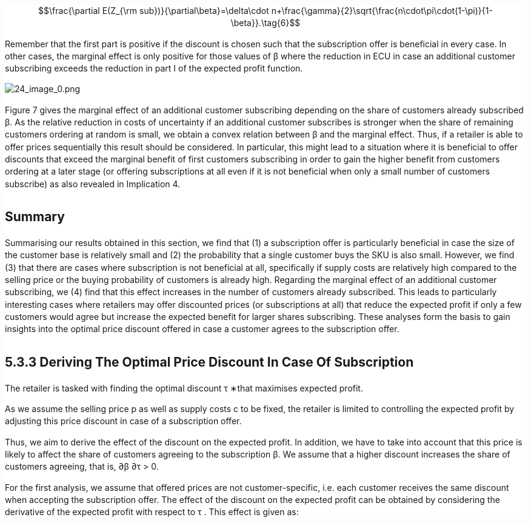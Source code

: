 $$\frac{\partial E(Z_{\rm sub})}{\partial\beta}=\delta\cdot n+\frac{\gamma}{2}\sqrt{\frac{n\cdot\pi\cdot(1-\pi)}{1-\beta}}.\tag{6}$$

Remember that the first part is positive if the discount is chosen such that the subscription offer is beneficial in every case. In other cases, the marginal effect is only positive for those values of β where the reduction in ECU in case an additional customer subscribing exceeds the reduction in part I of the expected profit function.

![24_image_0.png](24_image_0.png)

Figure 7 gives the marginal effect of an additional customer subscribing depending on the share of customers already subscribed β. As the relative reduction in costs of uncertainty if an additional customer subscribes is stronger when the share of remaining customers ordering at random is small, we obtain a convex relation between β and the marginal effect. Thus, if a retailer is able to offer prices sequentially this result should be considered. In particular, this might lead to a situation where it is beneficial to offer discounts that exceed the marginal benefit of first customers subscribing in order to gain the higher benefit from customers ordering at a later stage (or offering subscriptions at all even if it is not beneficial when only a small number of customers subscribe) as also revealed in Implication 4.

## Summary

Summarising our results obtained in this section, we find that (1) a subscription offer is particularly beneficial in case the size of the customer base is relatively small and (2) the probability that a single customer buys the SKU is also small. However, we find (3) that there are cases where subscription is not beneficial at all, specifically if supply costs are relatively high compared to the selling price or the buying probability of customers is already high. Regarding the marginal effect of an additional customer subscribing, we (4) find that this effect increases in the number of customers already subscribed. This leads to particularly interesting cases where retailers may offer discounted prices (or subscriptions at all) that reduce the expected profit if only a few customers would agree but increase the expected benefit for larger shares subscribing. These analyses form the basis to gain insights into the optimal price discount offered in case a customer agrees to the subscription offer.

## 5.3.3 Deriving The Optimal Price Discount In Case Of Subscription

The retailer is tasked with finding the optimal discount τ
∗that maximises expected profit.

As we assume the selling price p as well as supply costs c to be fixed, the retailer is limited to controlling the expected profit by adjusting this price discount in case of a subscription offer.

Thus, we aim to derive the effect of the discount on the expected profit. In addition, we have to take into account that this price is likely to affect the share of customers agreeing to the subscription β. We assume that a higher discount increases the share of customers agreeing, that is, ∂β
∂τ > 0.

For the first analysis, we assume that offered prices are not customer-specific, i.e. each customer receives the same discount when accepting the subscription offer. The effect of the discount on the expected profit can be obtained by considering the derivative of the expected profit with respect to τ . This effect is given as:
